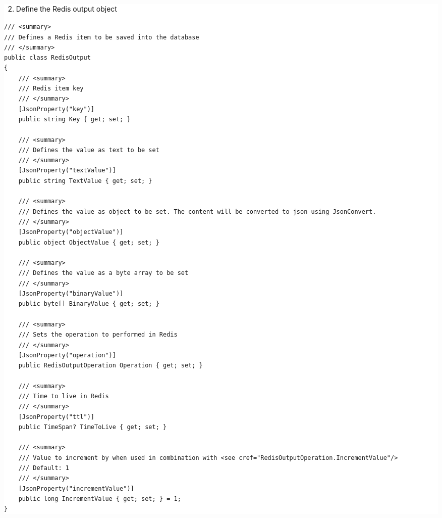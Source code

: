 2. Define the Redis output object
```CSharp
/// <summary>
/// Defines a Redis item to be saved into the database
/// </summary>
public class RedisOutput 
{
    /// <summary>
    /// Redis item key
    /// </summary>
    [JsonProperty("key")]
    public string Key { get; set; }

    /// <summary>
    /// Defines the value as text to be set
    /// </summary>
    [JsonProperty("textValue")]
    public string TextValue { get; set; }

    /// <summary>
    /// Defines the value as object to be set. The content will be converted to json using JsonConvert.
    /// </summary>
    [JsonProperty("objectValue")]
    public object ObjectValue { get; set; }

    /// <summary>
    /// Defines the value as a byte array to be set
    /// </summary>
    [JsonProperty("binaryValue")]
    public byte[] BinaryValue { get; set; }

    /// <summary>
    /// Sets the operation to performed in Redis
    /// </summary>
    [JsonProperty("operation")]
    public RedisOutputOperation Operation { get; set; }

    /// <summary>
    /// Time to live in Redis
    /// </summary>
    [JsonProperty("ttl")]
    public TimeSpan? TimeToLive { get; set; }

    /// <summary>
    /// Value to increment by when used in combination with <see cref="RedisOutputOperation.IncrementValue"/>
    /// Default: 1
    /// </summary>
    [JsonProperty("incrementValue")]
    public long IncrementValue { get; set; } = 1;
}
```
